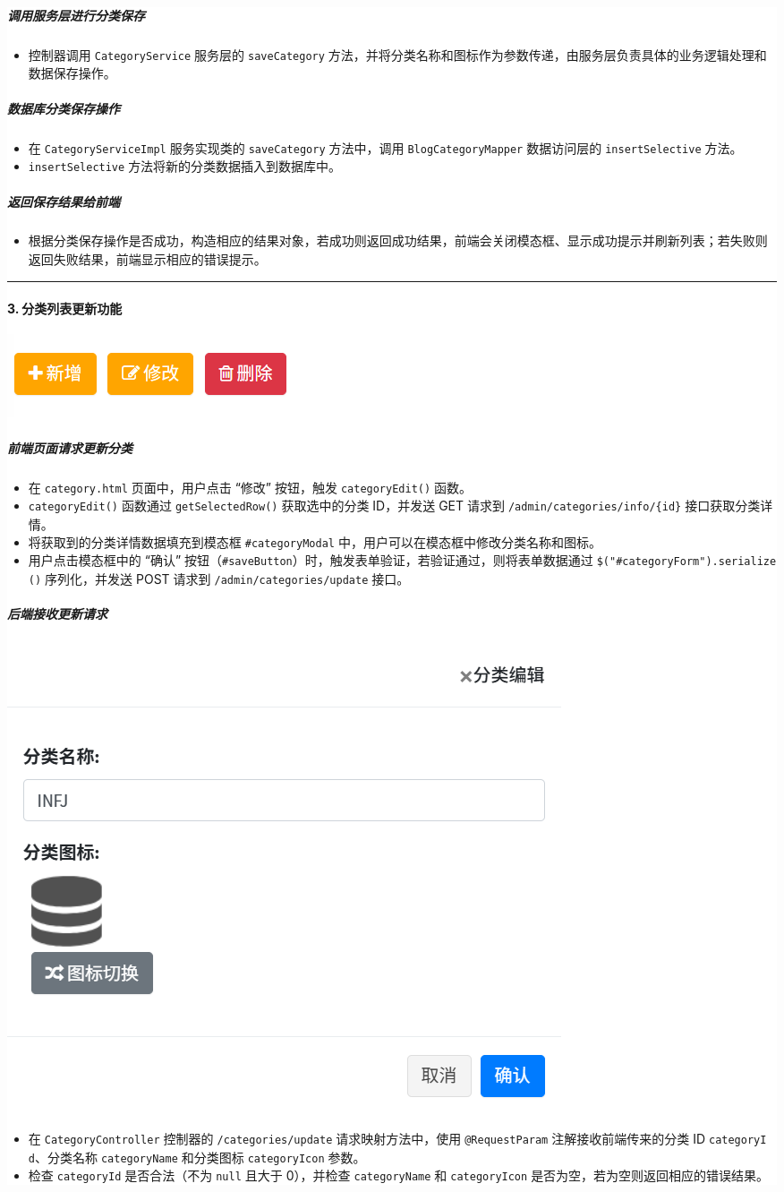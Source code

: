 ##### 调用服务层进行分类保存

- 控制器调用 `CategoryService` 服务层的 `saveCategory` 方法，并将分类名称和图标作为参数传递，由服务层负责具体的业务逻辑处理和数据保存操作。

##### 数据库分类保存操作

- 在 `CategoryServiceImpl` 服务实现类的 `saveCategory` 方法中，调用 `BlogCategoryMapper` 数据访问层的 `insertSelective` 方法。
- `insertSelective` 方法将新的分类数据插入到数据库中。

##### 返回保存结果给前端

- 根据分类保存操作是否成功，构造相应的结果对象，若成功则返回成功结果，前端会关闭模态框、显示成功提示并刷新列表；若失败则返回失败结果，前端显示相应的错误提示。

------

#### **3. 分类列表更新功能**
![image](https://github.com/zktlkhjp/My_Project/blob/master/pic/0a1effc069cd4c7cea16fa1716aec70.png)

##### 前端页面请求更新分类

- 在 `category.html` 页面中，用户点击 “修改” 按钮，触发 `categoryEdit()` 函数。
- `categoryEdit()` 函数通过 `getSelectedRow()` 获取选中的分类 ID，并发送 GET 请求到 `/admin/categories/info/{id}` 接口获取分类详情。
- 将获取到的分类详情数据填充到模态框 `#categoryModal` 中，用户可以在模态框中修改分类名称和图标。
- 用户点击模态框中的 “确认” 按钮（`#saveButton`）时，触发表单验证，若验证通过，则将表单数据通过 `$("#categoryForm").serialize()` 序列化，并发送 POST 请求到 `/admin/categories/update` 接口。

##### 后端接收更新请求
![image](https://github.com/zktlkhjp/My_Project/blob/master/pic/0b8bc6719d3f45dd8e07de4ac3f039c.png)
- 在 `CategoryController` 控制器的 `/categories/update` 请求映射方法中，使用 `@RequestParam` 注解接收前端传来的分类 ID `categoryId`、分类名称 `categoryName` 和分类图标 `categoryIcon` 参数。
- 检查 `categoryId` 是否合法（不为 `null` 且大于 0），并检查 `categoryName` 和 `categoryIcon` 是否为空，若为空则返回相应的错误结果。

